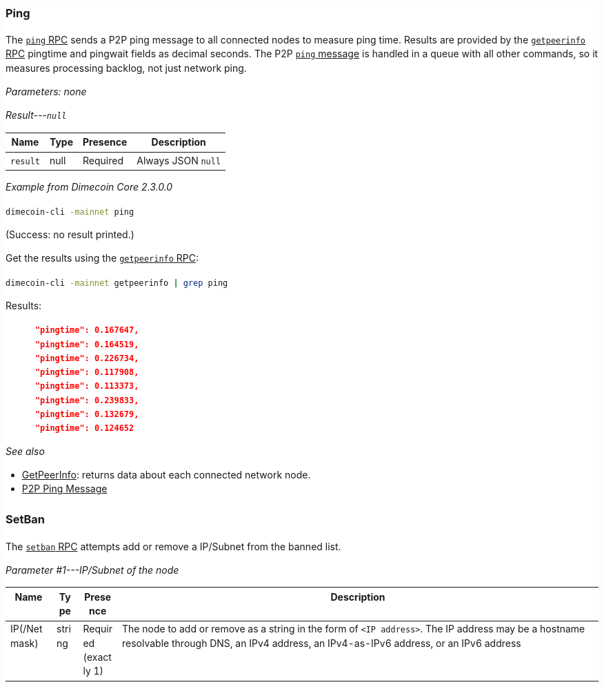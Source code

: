 ### Ping

The [`ping` RPC](../api/rpc-network.md#ping) sends a P2P ping message to all connected nodes to measure ping time. Results are provided by the [`getpeerinfo` RPC](../api/rpc-network.md#getpeerinfo) pingtime and pingwait fields as decimal seconds. The P2P [`ping` message](../reference/p2p-network-control-messages.md#ping) is handled in a queue with all other commands, so it measures processing backlog, not just network ping.

*Parameters: none*

*Result---`null`*

| Name     | Type | Presence | Description        |
| -------- | ---- | -------- | ------------------ |
| `result` | null | Required | Always JSON `null` |

*Example from Dimecoin Core 2.3.0.0*

```bash
dimecoin-cli -mainnet ping
```

(Success: no result printed.)

Get the results using the [`getpeerinfo` RPC](../api/rpc-network.md#getpeerinfo):

```bash
dimecoin-cli -mainnet getpeerinfo | grep ping
```

Results:

```json
      "pingtime": 0.167647,
      "pingtime": 0.164519,
      "pingtime": 0.226734,
      "pingtime": 0.117908,
      "pingtime": 0.113373,
      "pingtime": 0.239833,
      "pingtime": 0.132679,
      "pingtime": 0.124652 
```

*See also*

* [GetPeerInfo](../api/rpc-network.md#getpeerinfo): returns data about each connected network node.
* [P2P Ping Message](../reference/p2p-network-control-messages.md#ping)

### SetBan

The [`setban` RPC](../api/rpc-network.md#setban) attempts add or remove a IP/Subnet from the banned list.

*Parameter #1---IP/Subnet of the node*

| Name         | Type   | Presence                | Description                                                                                                                                                                                 |
| ------------ | ------ | ----------------------- | ------------------------------------------------------------------------------------------------------------------------------------------------------------------------------------------- |
| IP(/Netmask) | string | Required<br>(exactly 1) | The node to add or remove as a string in the form of `<IP address>`.  The IP address may be a hostname resolvable through DNS, an IPv4 address, an IPv4-as-IPv6 address, or an IPv6 address |
